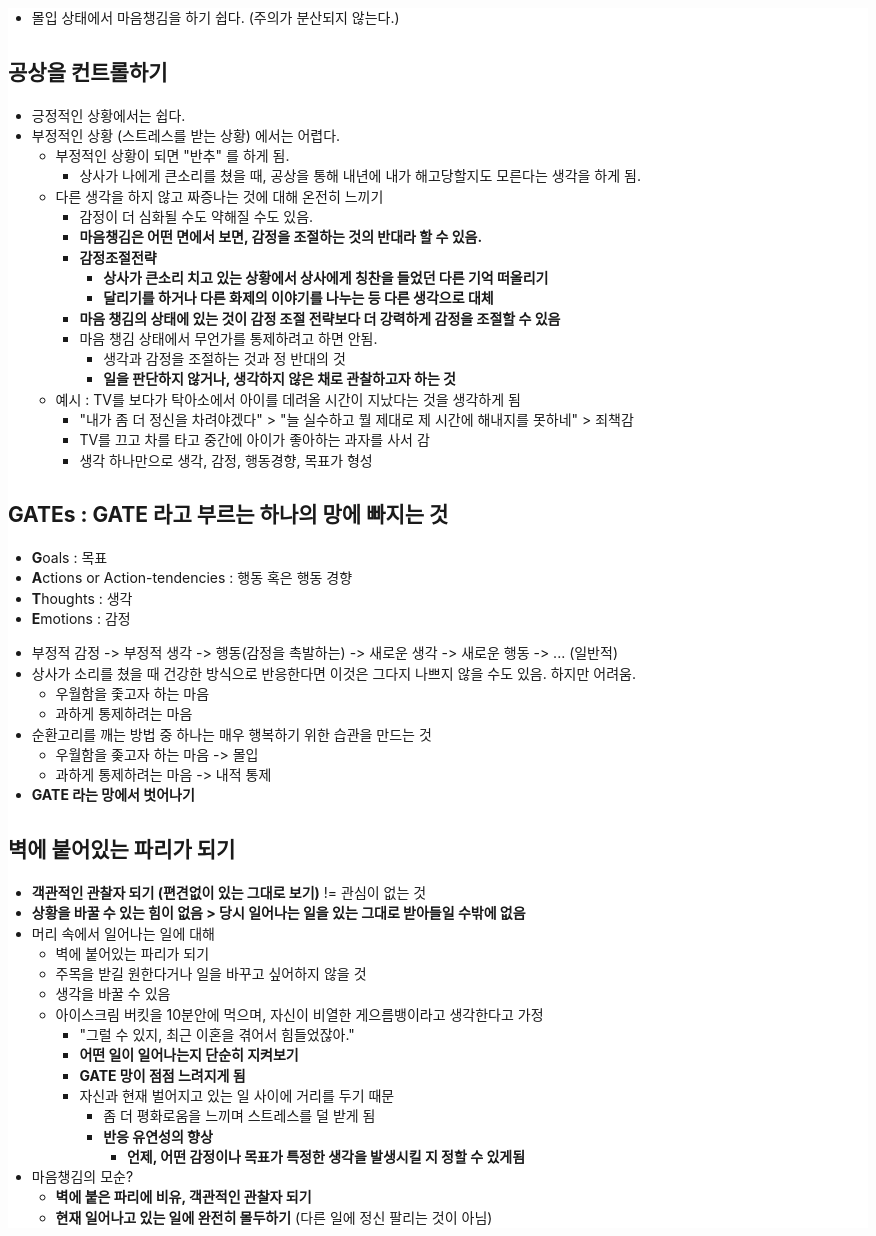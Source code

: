 + 몰입 상태에서 마음챙김을 하기 쉽다. (주의가 분산되지 않는다.)

## 공상을 컨트롤하기

* 긍정적인 상황에서는 쉽다.
* 부정적인 상황 (스트레스를 받는 상황) 에서는 어렵다.
	- 부정적인 상황이 되면 "반추" 를 하게 됨.
		+ 상사가 나에게 큰소리를 쳤을 때, 공상을 통해 내년에 내가 해고당할지도 모른다는 생각을 하게 됨.
	- 다른 생각을 하지 않고 짜증나는 것에 대해 온전히 느끼기
		+ 감정이 더 심화될 수도 약해질 수도 있음.
		+ **마음챙김은 어떤 면에서 보면, 감정을 조절하는 것의 반대라 할 수 있음.**
		+ **감정조절전략**
			* **상사가 큰소리 치고 있는 상황에서 상사에게 칭찬을 들었던 다른 기억 떠올리기**
			* **달리기를 하거나 다른 화제의 이야기를 나누는 등 다른 생각으로 대체**
		+ **마음 챙김의 상태에 있는 것이 감정 조절 전략보다 더 강력하게 감정을 조절할 수 있음**
		+ 마음 챙김 상태에서 무언가를 통제하려고 하면 안됨.
			* 생각과 감정을 조절하는 것과 정 반대의 것
			* **일을 판단하지 않거나, 생각하지 않은 채로 관찰하고자 하는 것**
	- 예시 : TV를 보다가 탁아소에서 아이를 데려올 시간이 지났다는 것을 생각하게 됨
		+ "내가 좀 더 정신을 차려야겠다" > "늘 실수하고 뭘 제대로 제 시간에 해내지를 못하네" > 죄책감
		+ TV를 끄고 차를 타고 중간에 아이가 좋아하는 과자를 사서 감
		+ 생각 하나만으로 생각, 감정, 행동경향, 목표가 형성
		
## GATEs : GATE 라고 부르는 하나의 망에 빠지는 것

* **G**oals : 목표
* **A**ctions or Action-tendencies : 행동 혹은 행동 경향
* **T**houghts : 생각
* **E**motions : 감정

+ 부정적 감정 -> 부정적 생각 -> 행동(감정을 촉발하는) -> 새로운 생각 -> 새로운 행동 -> ... (일반적) 
+ 상사가 소리를 쳤을 때 건강한 방식으로 반응한다면 이것은 그다지 나쁘지 않을 수도 있음. 하지만 어려움.
	* 우월함을 좇고자 하는 마음
	* 과하게 통제하려는 마음
+ 순환고리를 깨는 방법 중 하나는 매우 행복하기 위한 습관을 만드는 것
	* 우월함을 좆고자 하는 마음 -> 몰입
	* 과하게 통제하려는 마음 -> 내적 통제
+ **GATE 라는 망에서 벗어나기**

## 벽에 붙어있는 파리가 되기

+ **객관적인 관찰자 되기 (편견없이 있는 그대로 보기)** != 관심이 없는 것
+ **상황을 바꿀 수 있는 힘이 없음 > 당시 일어나는 일을 있는 그대로 받아들일 수밖에 없음**
+ 머리 속에서 일어나는 일에 대해
	* 벽에 붙어있는 파리가 되기
	* 주목을 받길 원한다거나 일을 바꾸고 싶어하지 않을 것
	* 생각을 바꿀 수 있음
	* 아이스크림 버킷을 10분안에 먹으며, 자신이 비열한 게으름뱅이라고 생각한다고 가정
		- "그럴 수 있지, 최근 이혼을 겪어서 힘들었잖아."
		- **어떤 일이 일어나는지 단순히 지켜보기**
		- **GATE 망이 점점 느려지게 됨**
		- 자신과 현재 벌어지고 있는 일 사이에 거리를 두기 때문
			+ 좀 더 평화로움을 느끼며 스트레스를 덜 받게 됨
			+ **반응 유연성의 향상**
				* **언제, 어떤 감정이나 목표가 특정한 생각을 발생시킬 지 정할 수 있게됨**
+ 마음챙김의 모순?
	* **벽에 붙은 파리에 비유, 객관적인 관찰자 되기**
	* **현재 일어나고 있는 일에 완전히 몰두하기** (다른 일에 정신 팔리는 것이 아님)
		